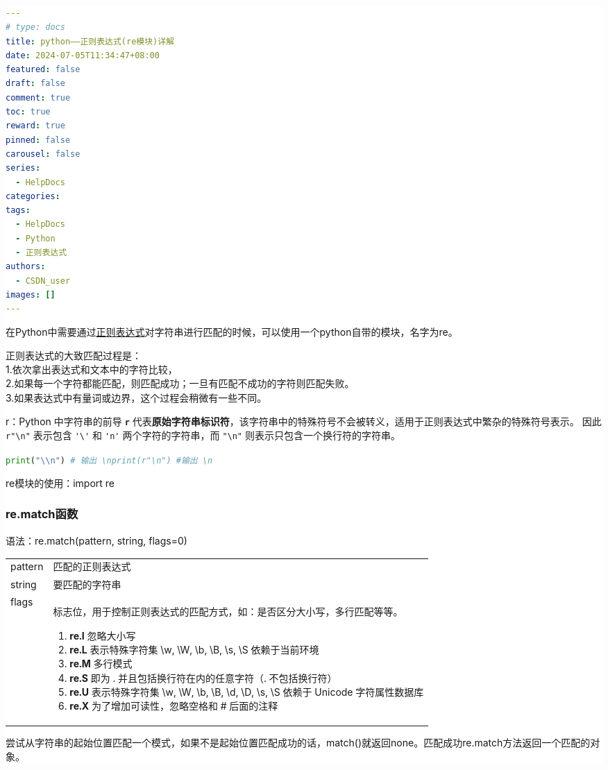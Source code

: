```yaml
---
# type: docs 
title: python——正则表达式(re模块)详解
date: 2024-07-05T11:34:47+08:00
featured: false
draft: false
comment: true
toc: true
reward: true
pinned: false
carousel: false
series:
  - HelpDocs
categories:
tags: 
  - HelpDocs
  - Python
  - 正则表达式
authors:
  - CSDN_user
images: []
--- 
```


在Python中需要通过[正则表达式](https://so.csdn.net/so/search?q=%E6%AD%A3%E5%88%99%E8%A1%A8%E8%BE%BE%E5%BC%8F&spm=1001.2101.3001.7020)对字符串进⾏匹配的时候，可以使⽤⼀个python自带的模块，名字为re。

正则表达式的大致匹配过程是：  
1.依次拿出表达式和文本中的字符比较，  
2.如果每一个字符都能匹配，则匹配成功；一旦有匹配不成功的字符则匹配失败。  
3.如果表达式中有量词或边界，这个过程会稍微有一些不同。

r：Python 中字符串的前导 **`r`** 代表**原始字符串标识符**，该字符串中的特殊符号不会被转义，适用于正则表达式中繁杂的特殊符号表示。 因此 `r"\n"` 表示包含 `'\'` 和 `'n'` 两个字符的字符串，而 `"\n"` 则表示只包含一个换行符的字符串。

```python
print("\\n") # 输出 \nprint(r"\n") #输出 \n
```

re模块的使用：import re

### **re.match函数**

语法：re.match(pattern, string, flags=0)

<table align="center"><tbody><tr><td>pattern</td><td>匹配的正则表达式</td></tr><tr><td>string</td><td>要匹配的字符串</td></tr><tr><td>flags</td><td><p>标志位，用于控制正则表达式的匹配方式，如：是否区分大小写，多行匹配等等。</p><ol><li><strong>re.I</strong> 忽略大小写</li><li><strong>re.L</strong> 表示特殊字符集 \w, \W, \b, \B, \s, \S 依赖于当前环境</li><li><strong>re.M</strong> 多行模式</li><li><strong>re.S</strong> 即为 . 并且包括换行符在内的任意字符（. 不包括换行符）</li><li><strong>re.U</strong> 表示特殊字符集 \w, \W, \b, \B, \d, \D, \s, \S 依赖于 Unicode 字符属性数据库</li><li><strong>re.X</strong> 为了增加可读性，忽略空格和 # 后面的注释</li></ol></td></tr></tbody></table>

尝试从字符串的起始位置匹配一个模式，如果不是起始位置匹配成功的话，match()就返回none。匹配成功re.match方法返回一个匹配的对象。
